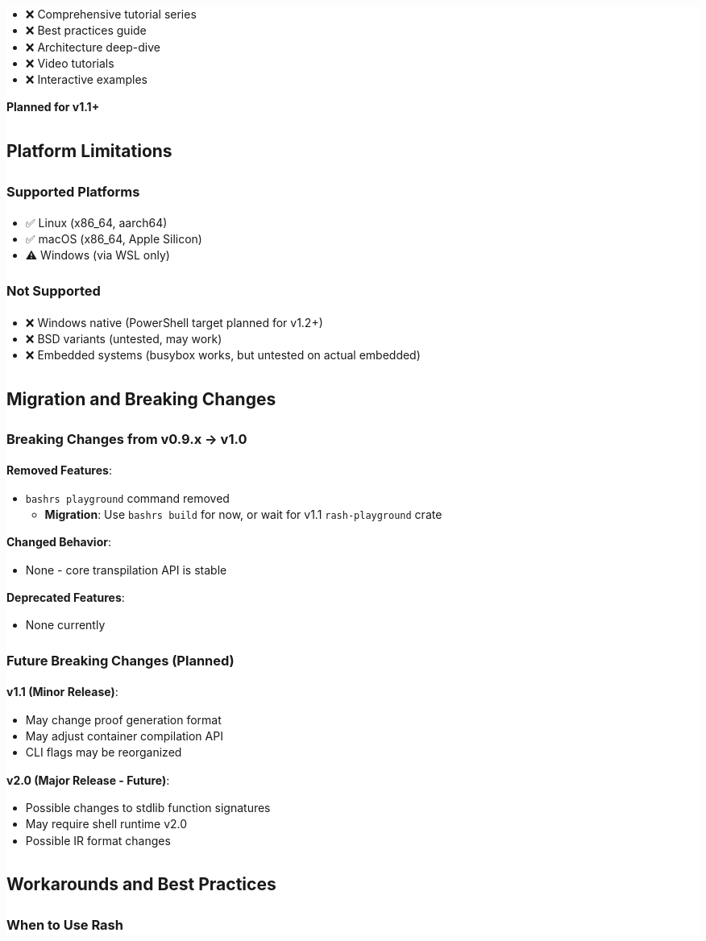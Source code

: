 - ❌ Comprehensive tutorial series
- ❌ Best practices guide
- ❌ Architecture deep-dive
- ❌ Video tutorials
- ❌ Interactive examples

**Planned for v1.1+**

## Platform Limitations

### Supported Platforms

- ✅ Linux (x86_64, aarch64)
- ✅ macOS (x86_64, Apple Silicon)
- ⚠️ Windows (via WSL only)

### Not Supported

- ❌ Windows native (PowerShell target planned for v1.2+)
- ❌ BSD variants (untested, may work)
- ❌ Embedded systems (busybox works, but untested on actual embedded)

## Migration and Breaking Changes

### Breaking Changes from v0.9.x → v1.0

**Removed Features**:
- `bashrs playground` command removed
  - **Migration**: Use `bashrs build` for now, or wait for v1.1 `rash-playground` crate

**Changed Behavior**:
- None - core transpilation API is stable

**Deprecated Features**:
- None currently

### Future Breaking Changes (Planned)

**v1.1 (Minor Release)**:
- May change proof generation format
- May adjust container compilation API
- CLI flags may be reorganized

**v2.0 (Major Release - Future)**:
- Possible changes to stdlib function signatures
- May require shell runtime v2.0
- Possible IR format changes

## Workarounds and Best Practices

### When to Use Rash
